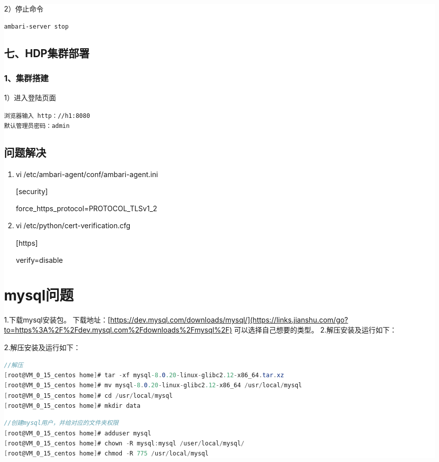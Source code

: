 2）停止命令

```shell
ambari-server stop
```

## 七、HDP集群部署

### 1、集群搭建

1）进入登陆页面

```shell
浏览器输入 http：//h1:8080
默认管理员密码：admin
```

## 问题解决

1. 
   vi /etc/ambari-agent/conf/ambari-agent.ini

   

   [security]

   force_https_protocol=PROTOCOL_TLSv1_2

    

2. vi /etc/python/cert-verification.cfg 

    

   [https] 

   verify=disable



# mysql问题

1.下载mysql安装包。
下载地址：[https://dev.mysql.com/downloads/mysql/](https://links.jianshu.com/go?to=https%3A%2F%2Fdev.mysql.com%2Fdownloads%2Fmysql%2F) 可以选择自己想要的类型。
2.解压安装及运行如下：

2.解压安装及运行如下：

```csharp
//解压
[root@VM_0_15_centos home]# tar -xf mysql-8.0.20-linux-glibc2.12-x86_64.tar.xz
[root@VM_0_15_centos home]# mv mysql-8.0.20-linux-glibc2.12-x86_64 /usr/local/mysql
[root@VM_0_15_centos home]# cd /usr/local/mysql
[root@VM_0_15_centos home]# mkdir data
```

```csharp
//创建mysql用户，并给对应的文件夹权限
[root@VM_0_15_centos home]# adduser mysql
[root@VM_0_15_centos home]# chown -R mysql:mysql /user/local/mysql/
[root@VM_0_15_centos home]# chmod -R 775 /usr/local/mysql
```
